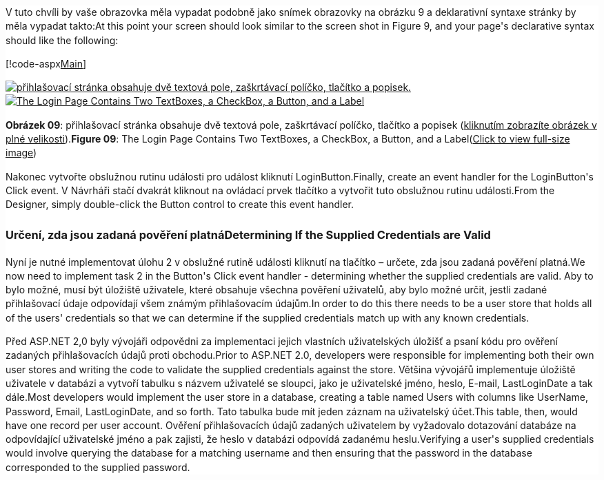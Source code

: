 <span data-ttu-id="a69f1-269">V tuto chvíli by vaše obrazovka měla vypadat podobně jako snímek obrazovky na obrázku 9 a deklarativní syntaxe stránky by měla vypadat takto:</span><span class="sxs-lookup"><span data-stu-id="a69f1-269">At this point your screen should look similar to the screen shot in Figure 9, and your page's declarative syntax should like the following:</span></span>

[!code-aspx[Main](an-overview-of-forms-authentication-vb/samples/sample4.aspx)]

<span data-ttu-id="a69f1-270">[![přihlašovací stránka obsahuje dvě textová pole, zaškrtávací políčko, tlačítko a popisek.](an-overview-of-forms-authentication-vb/_static/image26.png)](an-overview-of-forms-authentication-vb/_static/image25.png)</span><span class="sxs-lookup"><span data-stu-id="a69f1-270">[![The Login Page Contains Two TextBoxes, a CheckBox, a Button, and a Label](an-overview-of-forms-authentication-vb/_static/image26.png)](an-overview-of-forms-authentication-vb/_static/image25.png)</span></span>

<span data-ttu-id="a69f1-271">**Obrázek 09**: přihlašovací stránka obsahuje dvě textová pole, zaškrtávací políčko, tlačítko a popisek ([kliknutím zobrazíte obrázek v plné velikosti](an-overview-of-forms-authentication-vb/_static/image27.png)).</span><span class="sxs-lookup"><span data-stu-id="a69f1-271">**Figure 09**: The Login Page Contains Two TextBoxes, a CheckBox, a Button, and a Label([Click to view full-size image](an-overview-of-forms-authentication-vb/_static/image27.png))</span></span>

<span data-ttu-id="a69f1-272">Nakonec vytvořte obslužnou rutinu události pro událost kliknutí LoginButton.</span><span class="sxs-lookup"><span data-stu-id="a69f1-272">Finally, create an event handler for the LoginButton's Click event.</span></span> <span data-ttu-id="a69f1-273">V Návrháři stačí dvakrát kliknout na ovládací prvek tlačítko a vytvořit tuto obslužnou rutinu události.</span><span class="sxs-lookup"><span data-stu-id="a69f1-273">From the Designer, simply double-click the Button control to create this event handler.</span></span>

### <a name="determining-if-the-supplied-credentials-are-valid"></a><span data-ttu-id="a69f1-274">Určení, zda jsou zadaná pověření platná</span><span class="sxs-lookup"><span data-stu-id="a69f1-274">Determining If the Supplied Credentials are Valid</span></span>

<span data-ttu-id="a69f1-275">Nyní je nutné implementovat úlohu 2 v obslužné rutině události kliknutí na tlačítko – určete, zda jsou zadaná pověření platná.</span><span class="sxs-lookup"><span data-stu-id="a69f1-275">We now need to implement task 2 in the Button's Click event handler - determining whether the supplied credentials are valid.</span></span> <span data-ttu-id="a69f1-276">Aby to bylo možné, musí být úložiště uživatele, které obsahuje všechna pověření uživatelů, aby bylo možné určit, jestli zadané přihlašovací údaje odpovídají všem známým přihlašovacím údajům.</span><span class="sxs-lookup"><span data-stu-id="a69f1-276">In order to do this there needs to be a user store that holds all of the users' credentials so that we can determine if the supplied credentials match up with any known credentials.</span></span>

<span data-ttu-id="a69f1-277">Před ASP.NET 2,0 byly vývojáři odpovědni za implementaci jejich vlastních uživatelských úložišť a psaní kódu pro ověření zadaných přihlašovacích údajů proti obchodu.</span><span class="sxs-lookup"><span data-stu-id="a69f1-277">Prior to ASP.NET 2.0, developers were responsible for implementing both their own user stores and writing the code to validate the supplied credentials against the store.</span></span> <span data-ttu-id="a69f1-278">Většina vývojářů implementuje úložiště uživatele v databázi a vytvoří tabulku s názvem uživatelé se sloupci, jako je uživatelské jméno, heslo, E-mail, LastLoginDate a tak dále.</span><span class="sxs-lookup"><span data-stu-id="a69f1-278">Most developers would implement the user store in a database, creating a table named Users with columns like UserName, Password, Email, LastLoginDate, and so forth.</span></span> <span data-ttu-id="a69f1-279">Tato tabulka bude mít jeden záznam na uživatelský účet.</span><span class="sxs-lookup"><span data-stu-id="a69f1-279">This table, then, would have one record per user account.</span></span> <span data-ttu-id="a69f1-280">Ověření přihlašovacích údajů zadaných uživatelem by vyžadovalo dotazování databáze na odpovídající uživatelské jméno a pak zajisti, že heslo v databázi odpovídá zadanému heslu.</span><span class="sxs-lookup"><span data-stu-id="a69f1-280">Verifying a user's supplied credentials would involve querying the database for a matching username and then ensuring that the password in the database corresponded to the supplied password.</span></span>
